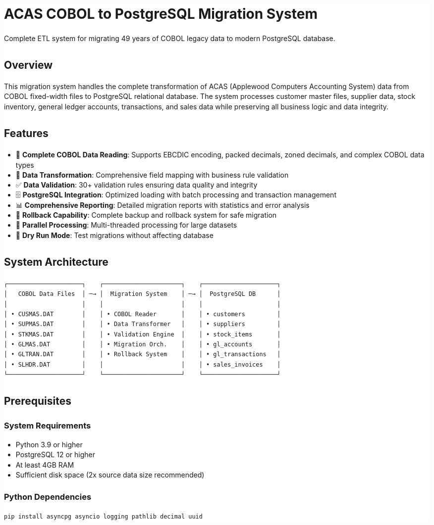 # ACAS COBOL to PostgreSQL Migration System

Complete ETL system for migrating 49 years of COBOL legacy data to modern PostgreSQL database.

## Overview

This migration system handles the complete transformation of ACAS (Applewood Computers Accounting System) data from COBOL fixed-width files to PostgreSQL relational database. The system processes customer master files, supplier data, stock inventory, general ledger accounts, transactions, and sales data while preserving all business logic and data integrity.

## Features

- 🔄 **Complete COBOL Data Reading**: Supports EBCDIC encoding, packed decimals, zoned decimals, and complex COBOL data types
- 🔧 **Data Transformation**: Comprehensive field mapping with business rule validation
- ✅ **Data Validation**: 30+ validation rules ensuring data quality and integrity
- 🗄️ **PostgreSQL Integration**: Optimized loading with batch processing and transaction management
- 📊 **Comprehensive Reporting**: Detailed migration reports with statistics and error analysis
- 🔄 **Rollback Capability**: Complete backup and rollback system for safe migration
- 🚀 **Parallel Processing**: Multi-threaded processing for large datasets
- 🎯 **Dry Run Mode**: Test migrations without affecting database

## System Architecture

```
┌─────────────────────┐    ┌──────────────────────┐    ┌─────────────────────┐
│   COBOL Data Files  │ ─→ │  Migration System    │ ─→ │  PostgreSQL DB      │
│                     │    │                      │    │                     │
│ • CUSMAS.DAT        │    │ • COBOL Reader       │    │ • customers         │
│ • SUPMAS.DAT        │    │ • Data Transformer   │    │ • suppliers         │
│ • STKMAS.DAT        │    │ • Validation Engine  │    │ • stock_items       │
│ • GLMAS.DAT         │    │ • Migration Orch.    │    │ • gl_accounts       │
│ • GLTRAN.DAT        │    │ • Rollback System    │    │ • gl_transactions   │
│ • SLHDR.DAT         │    │                      │    │ • sales_invoices    │
└─────────────────────┘    └──────────────────────┘    └─────────────────────┘
```

## Prerequisites

### System Requirements
- Python 3.9 or higher
- PostgreSQL 12 or higher
- At least 4GB RAM
- Sufficient disk space (2x source data size recommended)

### Python Dependencies
```bash
pip install asyncpg asyncio logging pathlib decimal uuid
```
